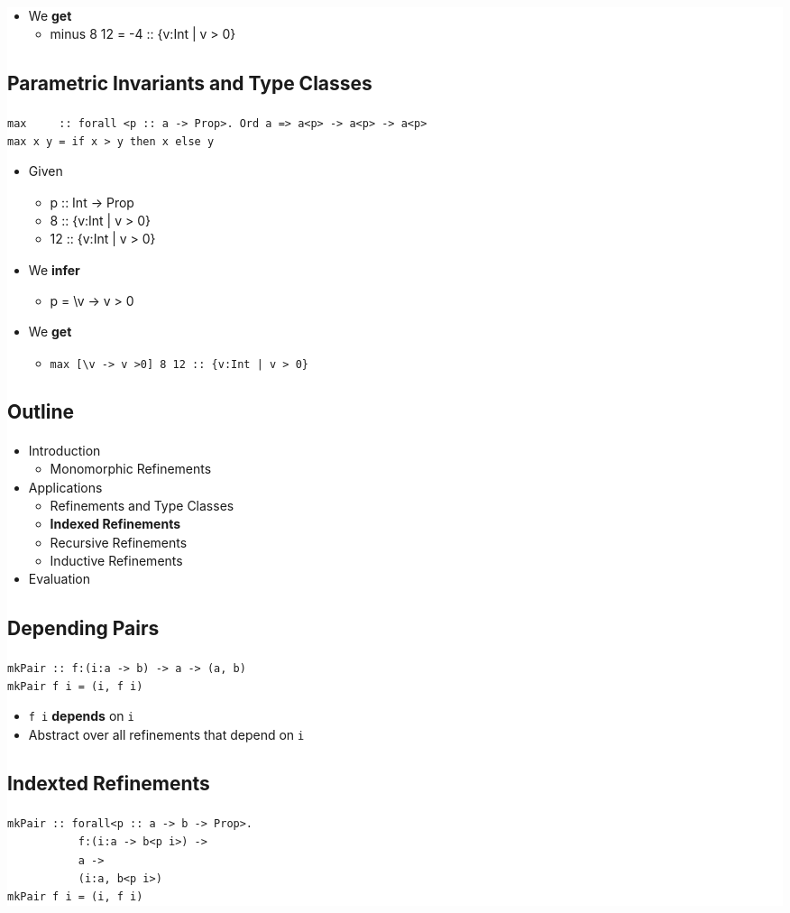 - We **get**
    - minus 8 12 = -4 :: {v:Int | v > 0}

## Parametric Invariants and Type Classes

~~~~~{.haskell}
max     :: forall <p :: a -> Prop>. Ord a => a<p> -> a<p> -> a<p>
max x y = if x > y then x else y
~~~~~

- Given
    - p  :: Int -> Prop
    - 8  :: {v:Int | v > 0}
    - 12 :: {v:Int | v > 0}

- We **infer**
    - p = \\v -> v > 0

- We **get**
    - `max [\v -> v >0] 8 12 :: {v:Int | v > 0}`




## Outline
- Introduction 
    - Monomorphic Refinements
- Applications
    - Refinements and Type Classes
    - <strong>Indexed Refinements</strong>
    - Recursive Refinements
    - Inductive Refinements
- Evaluation



## Depending Pairs

~~~~~{.haskell}
mkPair :: f:(i:a -> b) -> a -> (a, b)
mkPair f i = (i, f i)
~~~~~

- `f i` **depends** on `i`
- Abstract over all refinements that depend on `i`


## Indexted Refinements

~~~~~{.haskell}
mkPair :: forall<p :: a -> b -> Prop>.
           f:(i:a -> b<p i>) -> 
           a -> 
           (i:a, b<p i>)
mkPair f i = (i, f i)
~~~~~
